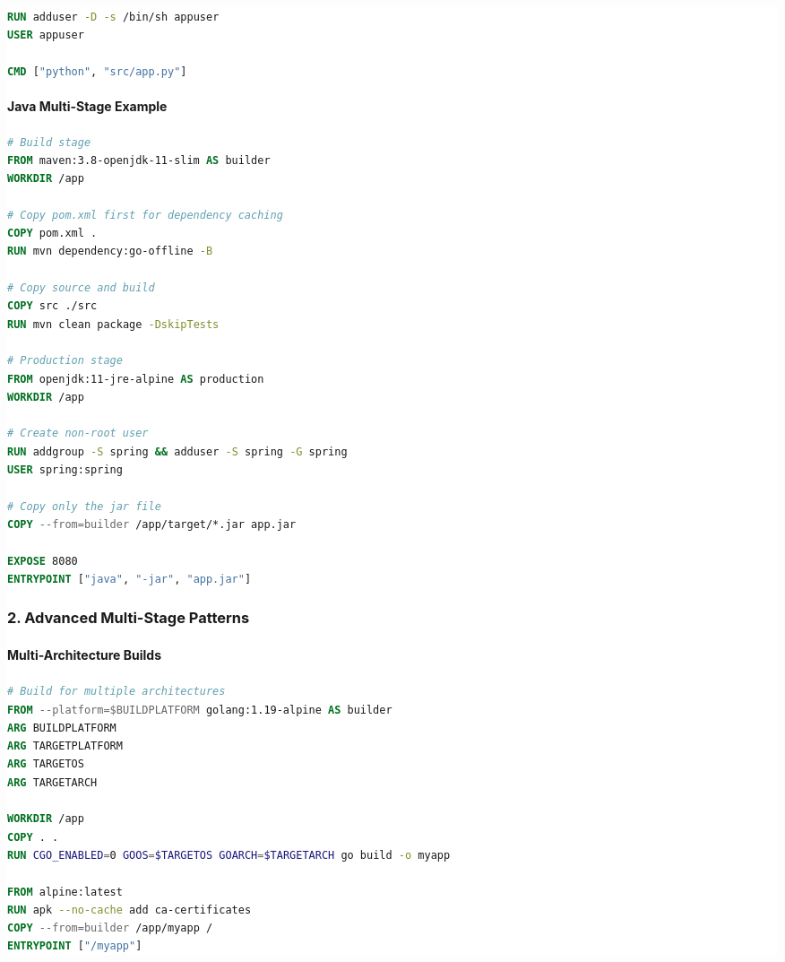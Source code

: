 ```dockerfile
RUN adduser -D -s /bin/sh appuser
USER appuser

CMD ["python", "src/app.py"]
```

#### **Java Multi-Stage Example**
```dockerfile
# Build stage
FROM maven:3.8-openjdk-11-slim AS builder
WORKDIR /app

# Copy pom.xml first for dependency caching
COPY pom.xml .
RUN mvn dependency:go-offline -B

# Copy source and build
COPY src ./src
RUN mvn clean package -DskipTests

# Production stage
FROM openjdk:11-jre-alpine AS production
WORKDIR /app

# Create non-root user
RUN addgroup -S spring && adduser -S spring -G spring
USER spring:spring

# Copy only the jar file
COPY --from=builder /app/target/*.jar app.jar

EXPOSE 8080
ENTRYPOINT ["java", "-jar", "app.jar"]
```

### **2. Advanced Multi-Stage Patterns**

#### **Multi-Architecture Builds**
```dockerfile
# Build for multiple architectures
FROM --platform=$BUILDPLATFORM golang:1.19-alpine AS builder
ARG BUILDPLATFORM
ARG TARGETPLATFORM
ARG TARGETOS
ARG TARGETARCH

WORKDIR /app
COPY . .
RUN CGO_ENABLED=0 GOOS=$TARGETOS GOARCH=$TARGETARCH go build -o myapp

FROM alpine:latest
RUN apk --no-cache add ca-certificates
COPY --from=builder /app/myapp /
ENTRYPOINT ["/myapp"]
```
